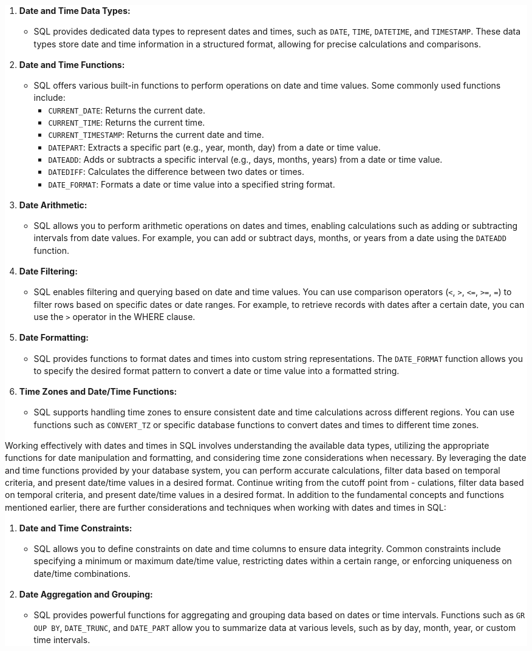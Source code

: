 1. **Date and Time Data Types:**
   - SQL provides dedicated data types to represent dates and times, such as `DATE`, `TIME`, `DATETIME`, and `TIMESTAMP`. These data types store date and time information in a structured format, allowing for precise calculations and comparisons.

2. **Date and Time Functions:**
   - SQL offers various built-in functions to perform operations on date and time values. Some commonly used functions include:
     - `CURRENT_DATE`: Returns the current date.
     - `CURRENT_TIME`: Returns the current time.
     - `CURRENT_TIMESTAMP`: Returns the current date and time.
     - `DATEPART`: Extracts a specific part (e.g., year, month, day) from a date or time value.
     - `DATEADD`: Adds or subtracts a specific interval (e.g., days, months, years) from a date or time value.
     - `DATEDIFF`: Calculates the difference between two dates or times.
     - `DATE_FORMAT`: Formats a date or time value into a specified string format.

3. **Date Arithmetic:**
   - SQL allows you to perform arithmetic operations on dates and times, enabling calculations such as adding or subtracting intervals from date values. For example, you can add or subtract days, months, or years from a date using the `DATEADD` function.

4. **Date Filtering:**
   - SQL enables filtering and querying based on date and time values. You can use comparison operators (`<`, `>`, `<=`, `>=`, `=`) to filter rows based on specific dates or date ranges. For example, to retrieve records with dates after a certain date, you can use the `>` operator in the WHERE clause.

5. **Date Formatting:**
   - SQL provides functions to format dates and times into custom string representations. The `DATE_FORMAT` function allows you to specify the desired format pattern to convert a date or time value into a formatted string.

6. **Time Zones and Date/Time Functions:**
   - SQL supports handling time zones to ensure consistent date and time calculations across different regions. You can use functions such as `CONVERT_TZ` or specific database functions to convert dates and times to different time zones.

Working effectively with dates and times in SQL involves understanding the available data types, utilizing the appropriate functions for date manipulation and formatting, and considering time zone considerations when necessary. By leveraging the date and time functions provided by your database system, you can perform accurate calculations, filter data based on temporal criteria, and present date/time values in a desired format.
Continue writing from the cutoff point from - culations, filter data based on temporal criteria, and present date/time values in a desired format.
In addition to the fundamental concepts and functions mentioned earlier, there are further considerations and techniques when working with dates and times in SQL:

1. **Date and Time Constraints:**
   - SQL allows you to define constraints on date and time columns to ensure data integrity. Common constraints include specifying a minimum or maximum date/time value, restricting dates within a certain range, or enforcing uniqueness on date/time combinations.

2. **Date Aggregation and Grouping:**
   - SQL provides powerful functions for aggregating and grouping data based on dates or time intervals. Functions such as `GROUP BY`, `DATE_TRUNC`, and `DATE_PART` allow you to summarize data at various levels, such as by day, month, year, or custom time intervals.
